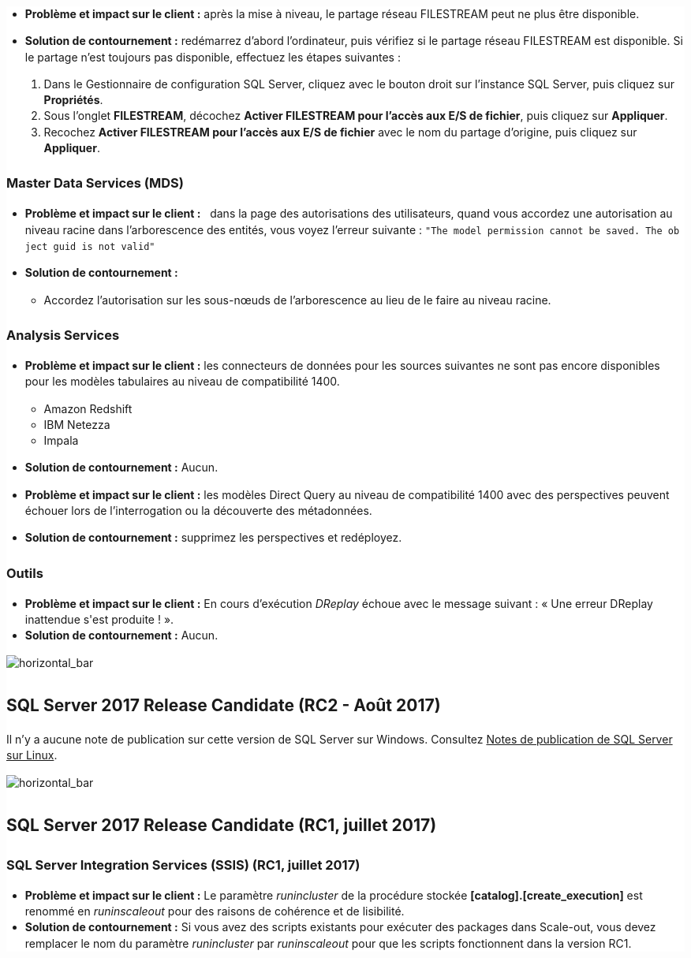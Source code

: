- **Problème et impact sur le client :** après la mise à niveau, le partage réseau FILESTREAM peut ne plus être disponible.

- **Solution de contournement :** redémarrez d’abord l’ordinateur, puis vérifiez si le partage réseau FILESTREAM est disponible. Si le partage n’est toujours pas disponible, effectuez les étapes suivantes :

    1. Dans le Gestionnaire de configuration SQL Server, cliquez avec le bouton droit sur l’instance SQL Server, puis cliquez sur **Propriétés**. 
    2. Sous l’onglet **FILESTREAM**, décochez **Activer FILESTREAM pour l’accès aux E/S de fichier**, puis cliquez sur **Appliquer**.
    3. Recochez **Activer FILESTREAM pour l’accès aux E/S de fichier** avec le nom du partage d’origine, puis cliquez sur **Appliquer**.

### <a name="master-data-services-mds"></a>Master Data Services (MDS)
- **Problème et impact sur le client :**   dans la page des autorisations des utilisateurs, quand vous accordez une autorisation au niveau racine dans l’arborescence des entités, vous voyez l’erreur suivante : `"The model permission cannot be saved. The object guid is not valid"`

- **Solution de contournement :** 
  - Accordez l’autorisation sur les sous-nœuds de l’arborescence au lieu de le faire au niveau racine.

### <a name="analysis-services"></a>Analysis Services
- **Problème et impact sur le client :** les connecteurs de données pour les sources suivantes ne sont pas encore disponibles pour les modèles tabulaires au niveau de compatibilité 1400.
  - Amazon Redshift
  - IBM Netezza
  - Impala
- **Solution de contournement :** Aucun.   

- **Problème et impact sur le client :** les modèles Direct Query au niveau de compatibilité 1400 avec des perspectives peuvent échouer lors de l’interrogation ou la découverte des métadonnées.
- **Solution de contournement :** supprimez les perspectives et redéployez.

### <a name="tools"></a>Outils
- **Problème et impact sur le client :** En cours d’exécution *DReplay* échoue avec le message suivant : « Une erreur DReplay inattendue s'est produite ! ».
- **Solution de contournement :** Aucun.

![horizontal_bar](../sql-server/media/horizontal-bar.png)
## <a name="sql-server-2017-release-candidate-rc2---august-2017"></a>SQL Server 2017 Release Candidate (RC2 - Août 2017)
Il n’y a aucune note de publication sur cette version de SQL Server sur Windows. Consultez [Notes de publication de SQL Server sur Linux](../linux/sql-server-linux-release-notes.md).


![horizontal_bar](../sql-server/media/horizontal-bar.png)
## <a name="sql-server-2017-release-candidate-rc1---july-2017"></a>SQL Server 2017 Release Candidate (RC1, juillet 2017)
### <a name="sql-server-integration-services-ssis-rc1---july-2017"></a>SQL Server Integration Services (SSIS) (RC1, juillet 2017)
- **Problème et impact sur le client :** Le paramètre *runincluster* de la procédure stockée **[catalog].[create_execution]** est renommé en *runinscaleout* pour des raisons de cohérence et de lisibilité.
- **Solution de contournement :** Si vous avez des scripts existants pour exécuter des packages dans Scale-out, vous devez remplacer le nom du paramètre *runincluster* par *runinscaleout* pour que les scripts fonctionnent dans la version RC1.